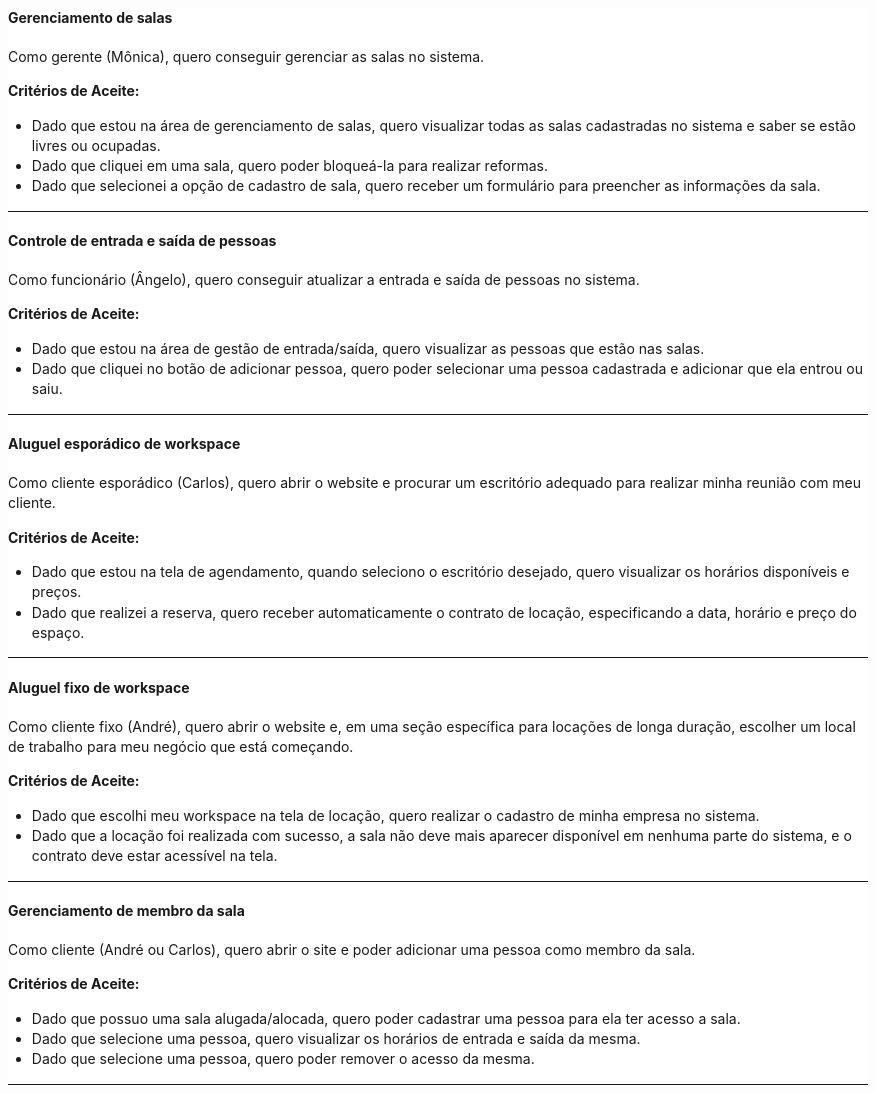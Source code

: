 
#### Gerenciamento de salas
Como gerente (Mônica), quero conseguir gerenciar as salas no sistema.  

**Critérios de Aceite:**
- Dado que estou na área de gerenciamento de salas, quero visualizar todas as salas cadastradas no sistema e saber se estão livres ou ocupadas.  
- Dado que cliquei em uma sala, quero poder bloqueá-la para realizar reformas.  
- Dado que selecionei a opção de cadastro de sala, quero receber um formulário para preencher as informações da sala.  

---

#### Controle de entrada e saída de pessoas
Como funcionário (Ângelo), quero conseguir atualizar a entrada e saída de pessoas no sistema.  

**Critérios de Aceite:**
- Dado que estou na área de gestão de entrada/saída, quero visualizar as pessoas que estão nas salas.  
- Dado que cliquei no botão de adicionar pessoa, quero poder selecionar uma pessoa cadastrada e adicionar que ela entrou ou saiu.  

---

#### Aluguel esporádico de workspace
Como cliente esporádico (Carlos), quero abrir o website e procurar um escritório adequado para realizar minha reunião com meu cliente.  

**Critérios de Aceite:**  
- Dado que estou na tela de agendamento, quando seleciono o escritório desejado, quero visualizar os horários disponíveis e preços.  
- Dado que realizei a reserva, quero receber automaticamente o contrato de locação, especificando a data, horário e preço do espaço.  

---

#### Aluguel fixo de workspace
Como cliente fixo (André), quero abrir o website e, em uma seção específica para locações de longa duração, escolher um local de trabalho para meu negócio que está começando.  

**Critérios de Aceite:**  
- Dado que escolhi meu workspace na tela de locação, quero realizar o cadastro de minha empresa no sistema.  
- Dado que a locação foi realizada com sucesso, a sala não deve mais aparecer disponível em nenhuma parte do sistema, e o contrato deve estar acessível na tela.  

---

#### Gerenciamento de membro da sala
Como cliente (André ou Carlos), quero abrir o site e poder adicionar uma pessoa como membro da sala.  

**Critérios de Aceite:**  
- Dado que possuo uma sala alugada/alocada, quero poder cadastrar uma pessoa para ela ter acesso a sala.  
- Dado que selecione uma pessoa, quero visualizar os horários de entrada e saída da mesma.  
- Dado que selecione uma pessoa, quero poder remover o acesso da mesma.  

---